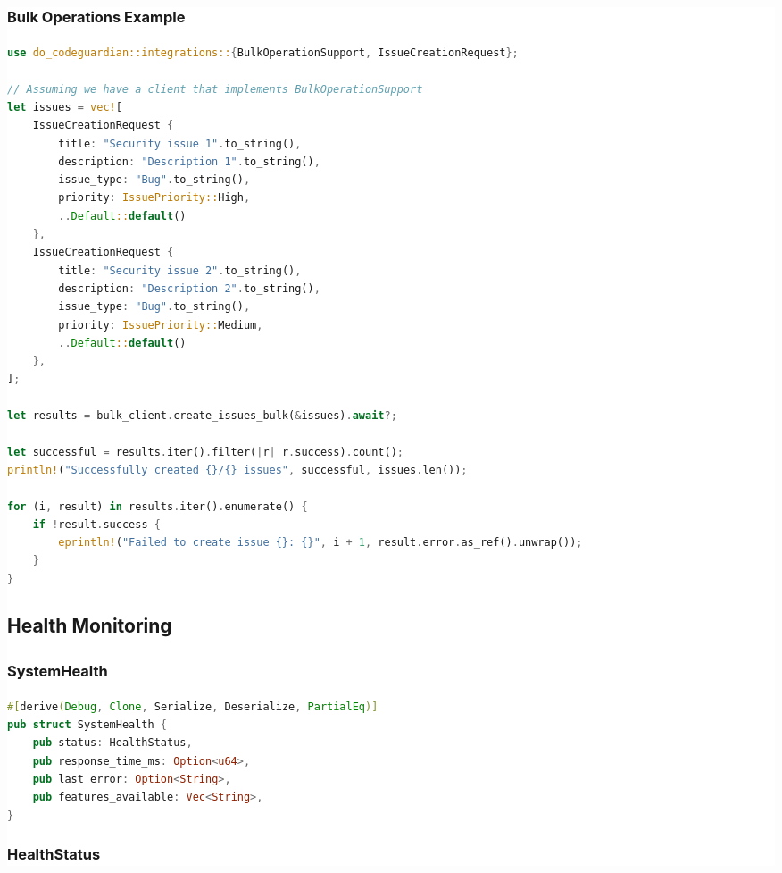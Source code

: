 ### Bulk Operations Example

```rust
use do_codeguardian::integrations::{BulkOperationSupport, IssueCreationRequest};

// Assuming we have a client that implements BulkOperationSupport
let issues = vec![
    IssueCreationRequest {
        title: "Security issue 1".to_string(),
        description: "Description 1".to_string(),
        issue_type: "Bug".to_string(),
        priority: IssuePriority::High,
        ..Default::default()
    },
    IssueCreationRequest {
        title: "Security issue 2".to_string(),
        description: "Description 2".to_string(),
        issue_type: "Bug".to_string(),
        priority: IssuePriority::Medium,
        ..Default::default()
    },
];

let results = bulk_client.create_issues_bulk(&issues).await?;

let successful = results.iter().filter(|r| r.success).count();
println!("Successfully created {}/{} issues", successful, issues.len());

for (i, result) in results.iter().enumerate() {
    if !result.success {
        eprintln!("Failed to create issue {}: {}", i + 1, result.error.as_ref().unwrap());
    }
}
```

## Health Monitoring

### SystemHealth

```rust
#[derive(Debug, Clone, Serialize, Deserialize, PartialEq)]
pub struct SystemHealth {
    pub status: HealthStatus,
    pub response_time_ms: Option<u64>,
    pub last_error: Option<String>,
    pub features_available: Vec<String>,
}
```

### HealthStatus
